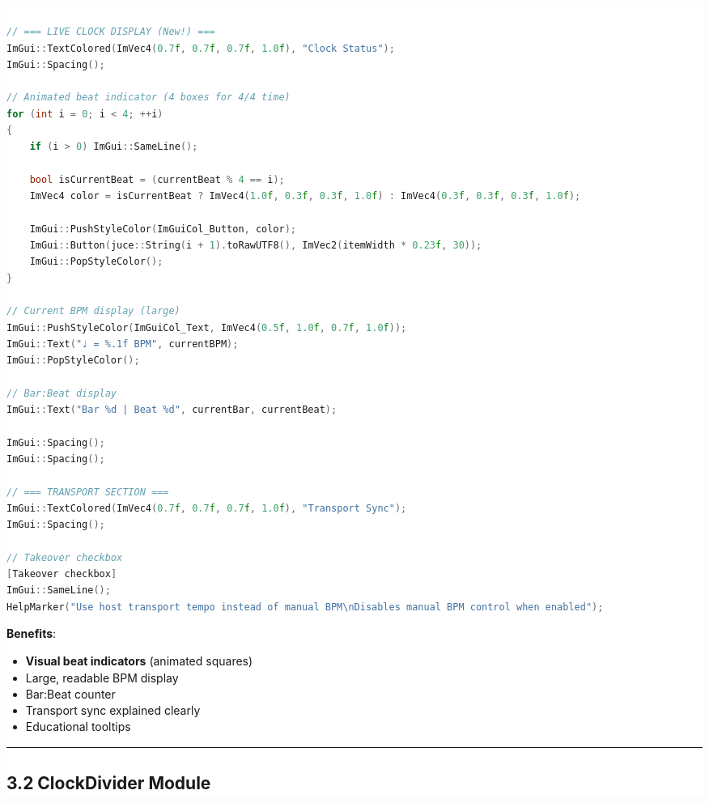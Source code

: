 ```cpp

// === LIVE CLOCK DISPLAY (New!) ===
ImGui::TextColored(ImVec4(0.7f, 0.7f, 0.7f, 1.0f), "Clock Status");
ImGui::Spacing();

// Animated beat indicator (4 boxes for 4/4 time)
for (int i = 0; i < 4; ++i)
{
    if (i > 0) ImGui::SameLine();
    
    bool isCurrentBeat = (currentBeat % 4 == i);
    ImVec4 color = isCurrentBeat ? ImVec4(1.0f, 0.3f, 0.3f, 1.0f) : ImVec4(0.3f, 0.3f, 0.3f, 1.0f);
    
    ImGui::PushStyleColor(ImGuiCol_Button, color);
    ImGui::Button(juce::String(i + 1).toRawUTF8(), ImVec2(itemWidth * 0.23f, 30));
    ImGui::PopStyleColor();
}

// Current BPM display (large)
ImGui::PushStyleColor(ImGuiCol_Text, ImVec4(0.5f, 1.0f, 0.7f, 1.0f));
ImGui::Text("♩ = %.1f BPM", currentBPM);
ImGui::PopStyleColor();

// Bar:Beat display
ImGui::Text("Bar %d | Beat %d", currentBar, currentBeat);

ImGui::Spacing();
ImGui::Spacing();

// === TRANSPORT SECTION ===
ImGui::TextColored(ImVec4(0.7f, 0.7f, 0.7f, 1.0f), "Transport Sync");
ImGui::Spacing();

// Takeover checkbox
[Takeover checkbox]
ImGui::SameLine();
HelpMarker("Use host transport tempo instead of manual BPM\nDisables manual BPM control when enabled");
```

**Benefits**:
- **Visual beat indicators** (animated squares)
- Large, readable BPM display
- Bar:Beat counter
- Transport sync explained clearly
- Educational tooltips

---

## 3.2 ClockDivider Module
